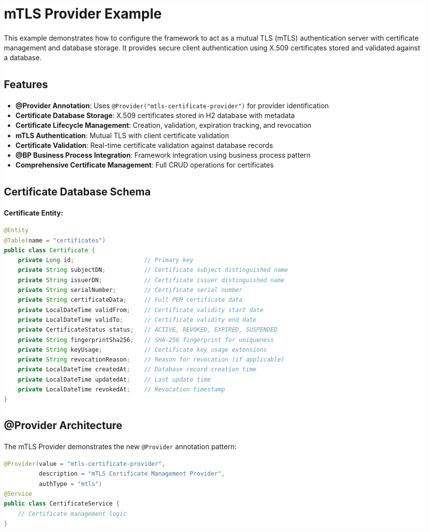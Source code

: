 # mTLS Provider Example

This example demonstrates how to configure the framework to act as a mutual TLS (mTLS) authentication server with certificate management and database storage. It provides secure client authentication using X.509 certificates stored and validated against a database.

## Features

- **@Provider Annotation**: Uses `@Provider("mtls-certificate-provider")` for provider identification
- **Certificate Database Storage**: X.509 certificates stored in H2 database with metadata
- **Certificate Lifecycle Management**: Creation, validation, expiration tracking, and revocation
- **mTLS Authentication**: Mutual TLS with client certificate validation
- **Certificate Validation**: Real-time certificate validation against database records
- **@BP Business Process Integration**: Framework integration using business process pattern
- **Comprehensive Certificate Management**: Full CRUD operations for certificates

## Certificate Database Schema

**Certificate Entity:**
```java
@Entity
@Table(name = "certificates")
public class Certificate {
    private Long id;                    // Primary key
    private String subjectDN;           // Certificate subject distinguished name
    private String issuerDN;            // Certificate issuer distinguished name  
    private String serialNumber;        // Certificate serial number
    private String certificateData;     // Full PEM certificate data
    private LocalDateTime validFrom;    // Certificate validity start date
    private LocalDateTime validTo;      // Certificate validity end date
    private CertificateStatus status;   // ACTIVE, REVOKED, EXPIRED, SUSPENDED
    private String fingerprintSha256;   // SHA-256 fingerprint for uniqueness
    private String keyUsage;            // Certificate key usage extensions
    private String revocationReason;    // Reason for revocation (if applicable)
    private LocalDateTime createdAt;    // Database record creation time
    private LocalDateTime updatedAt;    // Last update time
    private LocalDateTime revokedAt;    // Revocation timestamp
}
```

## @Provider Architecture

The mTLS Provider demonstrates the new `@Provider` annotation pattern:

```java
@Provider(value = "mtls-certificate-provider", 
          description = "mTLS Certificate Management Provider",
          authType = "mtls")
@Service
public class CertificateService {
    // Certificate management logic
}
```
